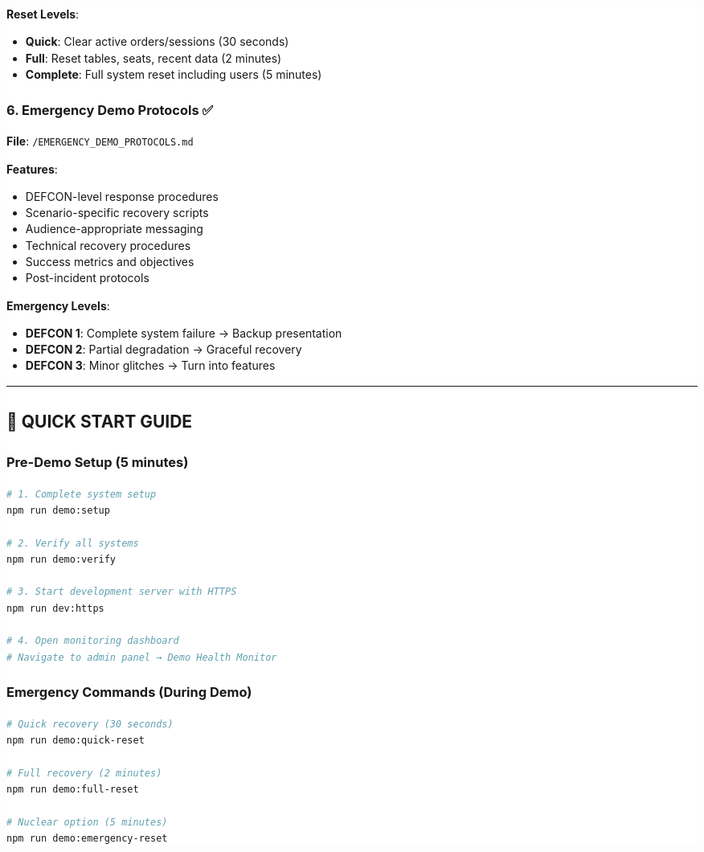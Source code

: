 **Reset Levels**:

- **Quick**: Clear active orders/sessions (30 seconds)
- **Full**: Reset tables, seats, recent data (2 minutes)
- **Complete**: Full system reset including users (5 minutes)

### 6. Emergency Demo Protocols ✅

**File**: `/EMERGENCY_DEMO_PROTOCOLS.md`

**Features**:

- DEFCON-level response procedures
- Scenario-specific recovery scripts
- Audience-appropriate messaging
- Technical recovery procedures
- Success metrics and objectives
- Post-incident protocols

**Emergency Levels**:

- **DEFCON 1**: Complete system failure → Backup presentation
- **DEFCON 2**: Partial degradation → Graceful recovery
- **DEFCON 3**: Minor glitches → Turn into features

---

## 🚀 QUICK START GUIDE

### Pre-Demo Setup (5 minutes)

```bash
# 1. Complete system setup
npm run demo:setup

# 2. Verify all systems
npm run demo:verify

# 3. Start development server with HTTPS
npm run dev:https

# 4. Open monitoring dashboard
# Navigate to admin panel → Demo Health Monitor
```

### Emergency Commands (During Demo)

```bash
# Quick recovery (30 seconds)
npm run demo:quick-reset

# Full recovery (2 minutes)
npm run demo:full-reset

# Nuclear option (5 minutes)
npm run demo:emergency-reset
```
